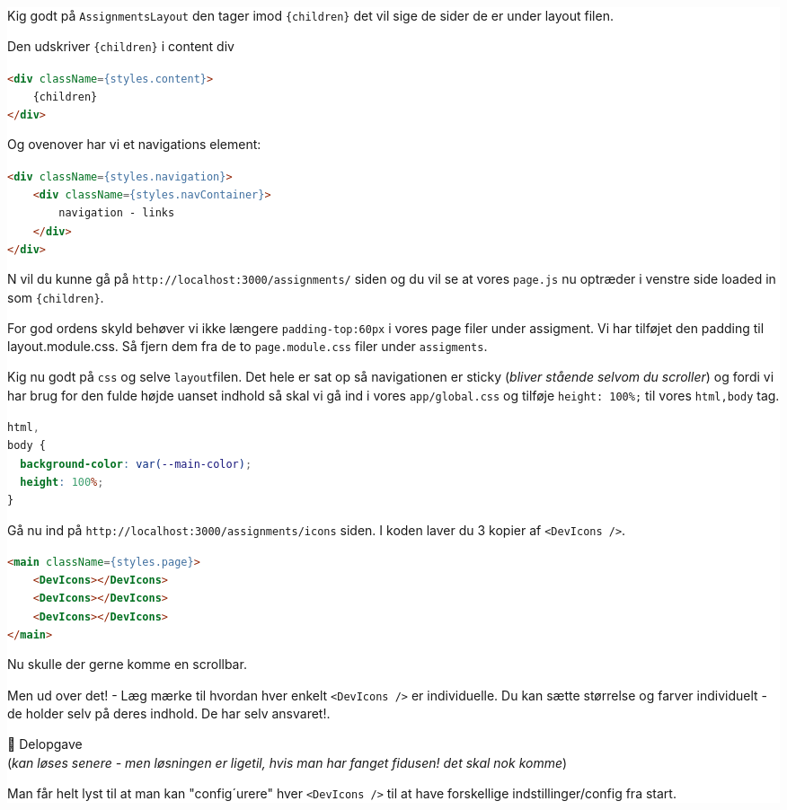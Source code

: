 Kig godt på `AssignmentsLayout` den tager imod `{children}` det vil sige de sider de er under layout filen.

Den udskriver `{children}` i content div
```html
<div className={styles.content}>
    {children}
</div>
```

Og ovenover har vi et navigations element:

```html
<div className={styles.navigation}>
    <div className={styles.navContainer}>
        navigation - links
    </div>
</div>
```

N vil du kunne gå på `http://localhost:3000/assignments/` siden og du vil se at vores `page.js` nu optræder i venstre side loaded in som `{children}`.

For god ordens skyld behøver vi ikke længere `padding-top:60px` i vores page filer under assigment. Vi har tilføjet den padding til layout.module.css. Så fjern dem fra de to `page.module.css` filer under `assigments`.

Kig nu godt på `css` og selve `layout`filen. Det hele er sat op så navigationen er sticky (*bliver stående selvom du scroller*) og fordi vi har brug for den fulde højde uanset indhold så skal vi gå ind i vores `app/global.css` og tilføje `height: 100%;` til vores `html,body` tag.

```css
html,
body {
  background-color: var(--main-color);
  height: 100%;
}
```

Gå nu ind på `http://localhost:3000/assignments/icons` siden. I koden laver du 3 kopier af `<DevIcons />`.

```html
<main className={styles.page}>
    <DevIcons></DevIcons>
    <DevIcons></DevIcons>
    <DevIcons></DevIcons>
</main>
```

Nu skulle der gerne komme en scrollbar.

Men ud over det! - Læg mærke til hvordan hver enkelt `<DevIcons />` er individuelle. Du kan sætte størrelse og farver individuelt - de holder selv på deres indhold. De har selv ansvaret!. 

:dart: Delopgave     
(*kan løses senere - men løsningen er ligetil, hvis man har fanget fidusen! det skal nok komme*)

Man får helt lyst til at man kan "config´urere" hver `<DevIcons />` til at have forskellige indstillinger/config fra start.
